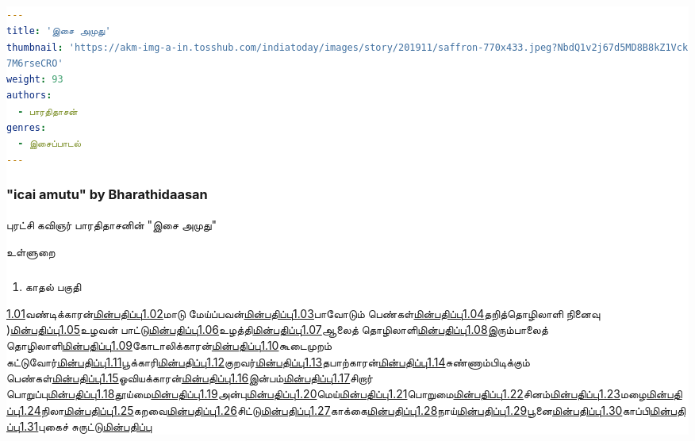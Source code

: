 ```yaml
---
title: 'இசை அமுது'
thumbnail: 'https://akm-img-a-in.tosshub.com/indiatoday/images/story/201911/saffron-770x433.jpeg?NbdQ1v2j67d5MD8B8kZ1Vck7M6rseCRO'
weight: 93
authors:
  - பாரதிதாசன்
genres:
  - இசைப்பாடல்
---
```


### "icai amutu" by Bharathidaasan  

புரட்சி கவிஞர் பாரதிதாசனின் "இசை அமுது"  

உள்ளுறை  

  

###

 1. காதல் பகுதி  

  

[1.01]()வண்டிக்காரன்[மின்பதிப்பு](https://www.projectmadurai.org/pm_etexts/utf8/pmuni0093.html#dt101)[1.02]()மாடு மேய்ப்பவன்[மின்பதிப்பு](https://www.projectmadurai.org/pm_etexts/utf8/pmuni0093.html#dt102)[1.03]()பாவோடும் பெண்கள்[மின்பதிப்பு](https://www.projectmadurai.org/pm_etexts/utf8/pmuni0093.html#dt103)[1.04]()தறித்தொழிலாளி நினைவு )[மின்பதிப்பு](https://www.projectmadurai.org/pm_etexts/utf8/pmuni0093.html#dt104)[1.05]()உழவன் பாட்டு[மின்பதிப்பு](https://www.projectmadurai.org/pm_etexts/utf8/pmuni0093.html#dt105)[1.06]()உழத்தி[மின்பதிப்பு](https://www.projectmadurai.org/pm_etexts/utf8/pmuni0093.html#dt106)[1.07]()ஆலைத் தொழிலாளி[மின்பதிப்பு](https://www.projectmadurai.org/pm_etexts/utf8/pmuni0093.html#dt107)[1.08]()இரும்பாலைத் தொழிலாளி[மின்பதிப்பு](https://www.projectmadurai.org/pm_etexts/utf8/pmuni0093.html#dt108)[1.09]()கோடாலிக்காரன்[மின்பதிப்பு](https://www.projectmadurai.org/pm_etexts/utf8/pmuni0093.html#dt109)[1.10]()கூடைமுறம் கட்டுவோர்[மின்பதிப்பு](https://www.projectmadurai.org/pm_etexts/utf8/pmuni0093.html#dt110)[1.11]()பூக்காரி[மின்பதிப்பு](https://www.projectmadurai.org/pm_etexts/utf8/pmuni0093.html#dt111)[1.12]()குறவர்[மின்பதிப்பு](https://www.projectmadurai.org/pm_etexts/utf8/pmuni0093.html#dt112)[1.13]()தபாற்காரன்[மின்பதிப்பு](https://www.projectmadurai.org/pm_etexts/utf8/pmuni0093.html#dt113)[1.14]()சுண்ணாம்பிடிக்கும் பெண்கள்[மின்பதிப்பு](https://www.projectmadurai.org/pm_etexts/utf8/pmuni0093.html#dt114)[1.15]()ஓவியக்காரன்[மின்பதிப்பு](https://www.projectmadurai.org/pm_etexts/utf8/pmuni0093.html#dt115)[1.16]()இன்பம்[மின்பதிப்பு](https://www.projectmadurai.org/pm_etexts/utf8/pmuni0093.html#dt116)[1.17]()சிறார் பொறுப்பு[மின்பதிப்பு](https://www.projectmadurai.org/pm_etexts/utf8/pmuni0093.html#dt117)[1.18]()தூய்மை[மின்பதிப்பு](https://www.projectmadurai.org/pm_etexts/utf8/pmuni0093.html#dt118)[1.19]()அன்பு[மின்பதிப்பு](https://www.projectmadurai.org/pm_etexts/utf8/pmuni0093.html#dt119)[1.20]()மெய்[மின்பதிப்பு](https://www.projectmadurai.org/pm_etexts/utf8/pmuni0093.html#dt120)[1.21]()பொறுமை[மின்பதிப்பு](https://www.projectmadurai.org/pm_etexts/utf8/pmuni0093.html#dt121)[1.22]()சினம்[மின்பதிப்பு](https://www.projectmadurai.org/pm_etexts/utf8/pmuni0093.html#dt122)[1.23]()மழை[மின்பதிப்பு](https://www.projectmadurai.org/pm_etexts/utf8/pmuni0093.html#dt123)[1.24]()நிலா[மின்பதிப்பு](https://www.projectmadurai.org/pm_etexts/utf8/pmuni0093.html#dt124)[1.25]()கறவை[மின்பதிப்பு](https://www.projectmadurai.org/pm_etexts/utf8/pmuni0093.html#dt125)[1.26]()சிட்டு[மின்பதிப்பு](https://www.projectmadurai.org/pm_etexts/utf8/pmuni0093.html#dt126)[1.27]()காக்கை[மின்பதிப்பு](https://www.projectmadurai.org/pm_etexts/utf8/pmuni0093.html#dt127)[1.28]()நாய்[மின்பதிப்பு](https://www.projectmadurai.org/pm_etexts/utf8/pmuni0093.html#dt128)[1.29]()பூனை[மின்பதிப்பு](https://www.projectmadurai.org/pm_etexts/utf8/pmuni0093.html#dt129)[1.30]()காப்பி[மின்பதிப்பு](https://www.projectmadurai.org/pm_etexts/utf8/pmuni0093.html#dt130)[1.31]()புகைச் சுருட்டு[மின்பதிப்பு](https://www.projectmadurai.org/pm_etexts/utf8/pmuni0093.html#dt131)  
